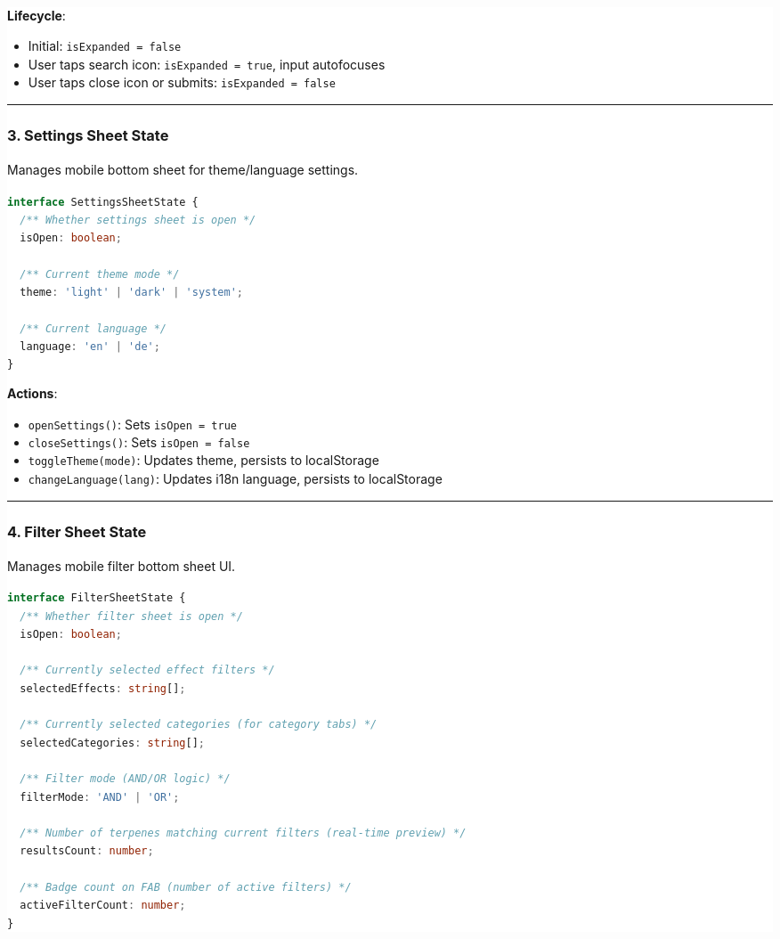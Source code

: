 **Lifecycle**:
- Initial: `isExpanded = false`
- User taps search icon: `isExpanded = true`, input autofocuses
- User taps close icon or submits: `isExpanded = false`

---

### 3. Settings Sheet State

Manages mobile bottom sheet for theme/language settings.

```typescript
interface SettingsSheetState {
  /** Whether settings sheet is open */
  isOpen: boolean;
  
  /** Current theme mode */
  theme: 'light' | 'dark' | 'system';
  
  /** Current language */
  language: 'en' | 'de';
}
```

**Actions**:
- `openSettings()`: Sets `isOpen = true`
- `closeSettings()`: Sets `isOpen = false`
- `toggleTheme(mode)`: Updates theme, persists to localStorage
- `changeLanguage(lang)`: Updates i18n language, persists to localStorage

---

### 4. Filter Sheet State

Manages mobile filter bottom sheet UI.

```typescript
interface FilterSheetState {
  /** Whether filter sheet is open */
  isOpen: boolean;
  
  /** Currently selected effect filters */
  selectedEffects: string[];
  
  /** Currently selected categories (for category tabs) */
  selectedCategories: string[];
  
  /** Filter mode (AND/OR logic) */
  filterMode: 'AND' | 'OR';
  
  /** Number of terpenes matching current filters (real-time preview) */
  resultsCount: number;
  
  /** Badge count on FAB (number of active filters) */
  activeFilterCount: number;
}
```
